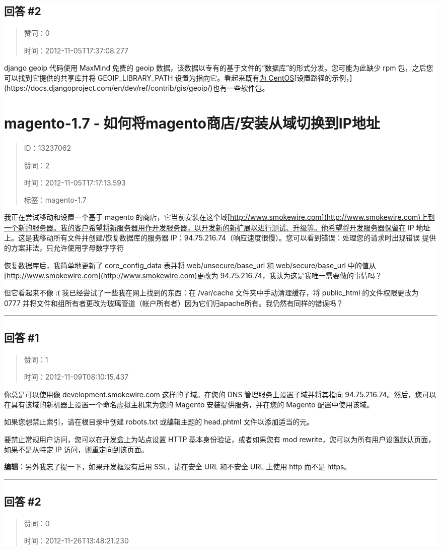 ## 回答 #2

> 赞同：0
> 
> 时间：2012-11-05T17:37:08.277

django geoip 代码使用 MaxMind 免费的 geoip 数据，该数据以专有的基于文件的“数据库”的形式分发。您可能为此缺少 rpm 包，之后您可以找到它提供的共享库并将 GEOIP_LIBRARY_PATH 设置为指向它。看起来既有[为 CentOS](http://fr2.rpmfind.net/linux/rpm2html/search.php?query=geoip&submit=Search%20...)[设置路径的示例，](https://docs.djangoproject.com/en/dev/ref/contrib/gis/geoip/)也有一些软件包。

# magento-1.7 - 如何将magento商店/安装从域切换到IP地址

> ID：13237062
> 
> 赞同：2
> 
> 时间：2012-11-05T17:17:13.593
> 
> 标签：magento-1.7

我正在尝试移动和设置一个基于 magento 的商店，它当前安装在这个域[http://www.smokewire.com](http://www.smokewire.com)上到一个新的服务器。我的客户希望将新服务器用作开发服务器，以开发新的新扩展以进行测试、升级等。他希望将开发服务器保留在 IP 地址上。这是我移动所有文件并创建/恢复数据库的服务器 IP：94.75.216.74（响应速度很慢）。您可以看到错误：处理您的请求时出现错误 提供的方案非法，只允许使用字母数字字符

恢复数据库后，我简单地更新了 core_config_data 表并将 web/unsecure/base_url 和 web/secure/base_url 中的值从[http://www.smokewire.com](http://www.smokewire.com)更改为 94.75.216.74，我认为这是我唯一需要做的事情吗？

但它看起来不像 :( 我已经尝试了一些我在网上找到的东西：在 /var/cache 文件夹中手动清理缓存，将 public_html 的文件权限更改为 0777 并将文件和组所有者更改为玻璃管道（帐户所有者）因为它们归apache所有。我仍然有同样的错误吗？

* * *

## 回答 #1

> 赞同：1
> 
> 时间：2012-11-09T08:10:15.437

你总是可以使用像 development.smokewire.com 这样的子域。在您的 DNS 管理服务上设置子域并将其指向 94.75.216.74。然后，您可以在具有该域的新机器上设置一个命名虚拟主机来为您的 Magento 安装提供服务，并在您的 Magento 配置中使用该域。

如果您想禁止索引，请在根目录中创建 robots.txt 或编辑主题的 head.phtml 文件以添加适当的元。

要禁止常规用户访问，您可以在开发盒上为站点设置 HTTP 基本身份验证，或者如果您有 mod rewrite，您可以为所有用户设置默认页面，如果不是从特定 IP 访问，则重定向到该页面。

**编辑**：另外我忘了提一下，如果开发框没有启用 SSL，请在安全 URL 和不安全 URL 上使用 http 而不是 https。

* * *

## 回答 #2

> 赞同：0
> 
> 时间：2012-11-26T13:48:21.230

